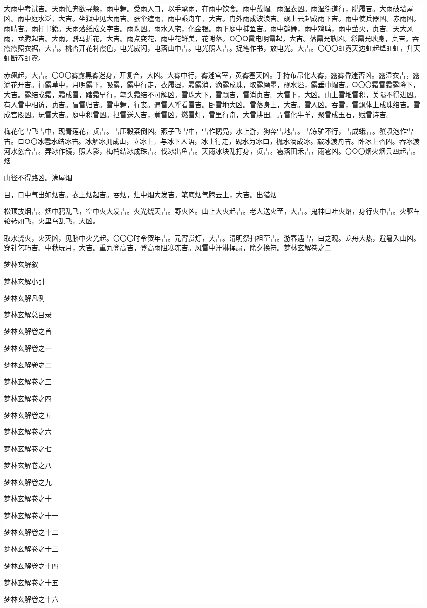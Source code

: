 大雨中考试吉。天雨忙奔欲寻躱，雨中舞。受雨入口，以手承雨，在雨中饮食。雨中戴帽。雨湿衣凶。雨湿街道行，脱履吉。大雨破墙屋凶。雨中庭水泛，大吉。坐狱中见大雨吉。张伞遮雨，雨中乘舟车，大吉。门外雨成波浪吉。砚上云起成雨下吉。雨中使兵器凶。赤雨凶。雨晴吉。雨打书籍。天雨落纸成文字吉。雨珠凶。雨水入宅，化金银。雨下庭中捕鱼吉。雨中鹤舞，雨中鸡鸣，雨中萤火，贞吉。天大风雨，龙腾起吉。大雨，骑马折花，大吉。雨点变花，雨中花鲜美，花谢落。○〇○霞电明霞起，大吉。落霞光散凶。彩霞光映身，贞吉。吞霞霞照衣裾，大吉。桃杏开花衬霞色，电光威闪，电落山中吉。电光照人吉。捉笔作书，放电光，大吉。〇〇〇虹霓天边虹起绛虹虹，升天虹断吞虹霓。

赤飙起，大吉。〇○〇雾露黑雾迷身，开复合，大凶。大雾中行，雾迷宫室，黄雾塞天凶。手持布帛化大雾，露雾昏迷否凶。露湿衣吉，露滴花开吉。行露草中，月明露下，吸露，露中行走，衣履湿，霜露消，滴露成珠，取露磨墨，砚水溢，露垂巾帽吉。○〇〇霜雪霜露降下，大吉。露结成霜，霜成雪，踏霜早行，笔头霜结不可解凶。雪珠大下，雪飘吉，雪消贞吉。大雪下，大凶。山上雪堆雪积，关隘不得进凶。有人雪中相访，贞吉。冒雪归吉。雪中舞，行丧。遇雪人呼看雪吉。卧雪地大凶。雪落身上，大吉。雪人凶。吞雪，雪飘体上成珠络吉。雪成宫殿凶。玩雪大吉。庭中积雪凶。担雪送人吉，煮雪凶。燃雪灯，雪里行舟，大雪耕田。弄雪化牛羊，聚雪成玉石，赋雪诗吉。

梅花化雪飞雪中，现青莲花，贞吉。雪压榖菜倒凶。燕子飞雪中，雪作鹅凫，水上游，狗奔雪地吉。雪冻驴不行，雪成蛾吉。蟹喷泡作雪吉。曰○〇冰雹水结冰吉。冰解冰拥成山，立冰上，与冰下人语，冰上行走，砚水为冰曰，檐水滴成冰。敲冰渡舟吉。卧冰上否凶。吞冰渡河水忽合吉。弄冰作镜，照人影，梅梢结冰成珠吉。伐冰出鱼吉。天雨冰块乱打身，贞吉。雹落田禾吉，雨雹凶。〇○〇烟火烟云四起吉。烟

山径不得路凶。满屋烟

目，口中气出如烟吉。衣上烟起吉。吞烟，灶中烟大发吉。笔底烟气腾云上，大吉。出猎烟

松顶放烟吉。烟中鸦乱飞，空中火大发吉。火光绕天吉。野火凶。山上大火起吉。老人送火至，大吉。鬼神口吐火焰，身行火中吉。火驱车轮转如飞，火里乌乱飞，大凶。

取水浇火，火灭凶，见脐中火光起。〇〇〇时令贺年吉。元宵赏灯，大吉。清明祭扫祖茔吉。游春遇雪，曰之观。龙舟大热，避暑入山凶。穿针乞巧吉。中秋玩月，大吉。重九登高吉，登高雨阻寒冻吉。风雪中汗淋挥扇，除夕换符。梦林玄解卷之二

梦林玄解叙

梦林玄解小引

梦林玄解凡例

梦林玄解总目录

梦林玄解卷之首

梦林玄解卷之一

梦林玄解卷之二

梦林玄解卷之三

梦林玄解卷之四

梦林玄解卷之五

梦林玄解卷之六

梦林玄解卷之七

梦林玄解卷之八

梦林玄解卷之九

梦林玄解卷之十

梦林玄解卷之十一

梦林玄解卷之十二

梦林玄解卷之十三

梦林玄解卷之十四

梦林玄解卷之十五

梦林玄解卷之十六
